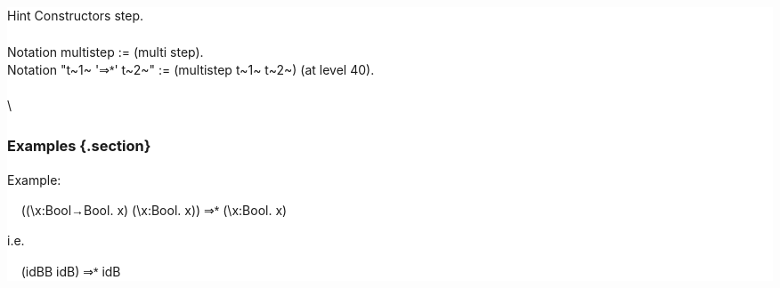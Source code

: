  <span class="id" type="keyword">Hint</span> <span class="id"
type="var">Constructors</span> <span class="id" type="var">step</span>.\
\
 <span class="id" type="keyword">Notation</span> <span class="id"
type="var">multistep</span> := (<span class="id" type="var">multi</span>
<span class="id" type="var">step</span>).\
 <span class="id" type="keyword">Notation</span> "t~1~ '<span
style="font-family: arial;">⇒\*</span>' t~2~" := (<span class="id"
type="var">multistep</span> <span class="id" type="var">t~1~</span>
<span class="id" type="var">t~2~</span>) (<span class="id"
type="tactic">at</span> <span class="id" type="var">level</span> 40).\
\
\

</div>

<div class="doc">

### Examples {.section}

<div class="paragraph">

</div>

Example:
<div class="paragraph">

</div>

<div class="code code-tight">

    ((\\<span class="id" type="var">x</span>:<span class="id"
type="var">Bool</span><span style="font-family: arial;">→</span><span
class="id" type="var">Bool</span>. <span class="id"
type="var">x</span>) (\\<span class="id" type="var">x</span>:<span
class="id" type="var">Bool</span>. <span class="id"
type="var">x</span>)) <span
style="font-family: arial;">⇒\*</span> (\\<span class="id"
type="var">x</span>:<span class="id" type="var">Bool</span>. <span
class="id" type="var">x</span>)
<div class="paragraph">

</div>

</div>

i.e.
<div class="paragraph">

</div>

<div class="code code-tight">

    (<span class="id" type="var">idBB</span> <span class="id"
type="var">idB</span>) <span
style="font-family: arial;">⇒\*</span> <span class="id"
type="var">idB</span>
<div class="paragraph">

